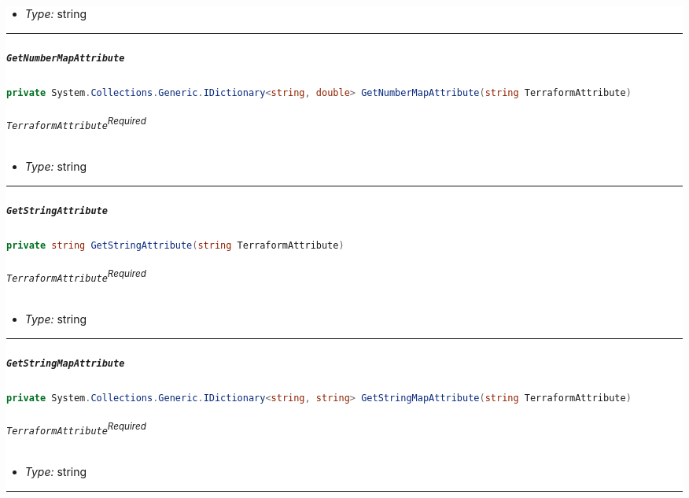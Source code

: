 - *Type:* string

---

##### `GetNumberMapAttribute` <a name="GetNumberMapAttribute" id="rhizo-co-terraform-provider-oci.generativeAiAgentAgentEndpoint.GenerativeAiAgentAgentEndpoint.getNumberMapAttribute"></a>

```csharp
private System.Collections.Generic.IDictionary<string, double> GetNumberMapAttribute(string TerraformAttribute)
```

###### `TerraformAttribute`<sup>Required</sup> <a name="TerraformAttribute" id="rhizo-co-terraform-provider-oci.generativeAiAgentAgentEndpoint.GenerativeAiAgentAgentEndpoint.getNumberMapAttribute.parameter.terraformAttribute"></a>

- *Type:* string

---

##### `GetStringAttribute` <a name="GetStringAttribute" id="rhizo-co-terraform-provider-oci.generativeAiAgentAgentEndpoint.GenerativeAiAgentAgentEndpoint.getStringAttribute"></a>

```csharp
private string GetStringAttribute(string TerraformAttribute)
```

###### `TerraformAttribute`<sup>Required</sup> <a name="TerraformAttribute" id="rhizo-co-terraform-provider-oci.generativeAiAgentAgentEndpoint.GenerativeAiAgentAgentEndpoint.getStringAttribute.parameter.terraformAttribute"></a>

- *Type:* string

---

##### `GetStringMapAttribute` <a name="GetStringMapAttribute" id="rhizo-co-terraform-provider-oci.generativeAiAgentAgentEndpoint.GenerativeAiAgentAgentEndpoint.getStringMapAttribute"></a>

```csharp
private System.Collections.Generic.IDictionary<string, string> GetStringMapAttribute(string TerraformAttribute)
```

###### `TerraformAttribute`<sup>Required</sup> <a name="TerraformAttribute" id="rhizo-co-terraform-provider-oci.generativeAiAgentAgentEndpoint.GenerativeAiAgentAgentEndpoint.getStringMapAttribute.parameter.terraformAttribute"></a>

- *Type:* string

---